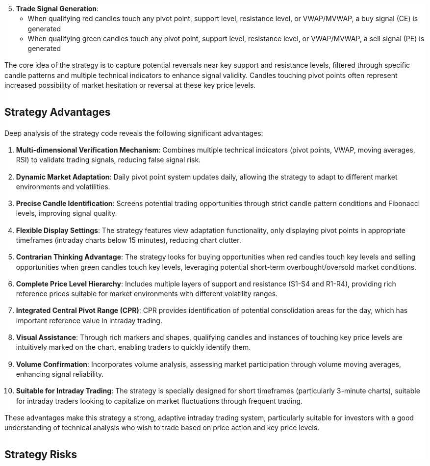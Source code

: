 5. **Trade Signal Generation**:
   - When qualifying red candles touch any pivot point, support level, resistance level, or VWAP/MVWAP, a buy signal (CE) is generated
   - When qualifying green candles touch any pivot point, support level, resistance level, or VWAP/MVWAP, a sell signal (PE) is generated

The core idea of the strategy is to capture potential reversals near key support and resistance levels, filtered through specific candle patterns and multiple technical indicators to enhance signal validity. Candles touching pivot points often represent increased possibility of market hesitation or reversal at these key price levels.

## Strategy Advantages

Deep analysis of the strategy code reveals the following significant advantages:

1. **Multi-dimensional Verification Mechanism**: Combines multiple technical indicators (pivot points, VWAP, moving averages, RSI) to validate trading signals, reducing false signal risk.

2. **Dynamic Market Adaptation**: Daily pivot point system updates daily, allowing the strategy to adapt to different market environments and volatilities.

3. **Precise Candle Identification**: Screens potential trading opportunities through strict candle pattern conditions and Fibonacci levels, improving signal quality.

4. **Flexible Display Settings**: The strategy features view adaptation functionality, only displaying pivot points in appropriate timeframes (intraday charts below 15 minutes), reducing chart clutter.

5. **Contrarian Thinking Advantage**: The strategy looks for buying opportunities when red candles touch key levels and selling opportunities when green candles touch key levels, leveraging potential short-term overbought/oversold market conditions.

6. **Complete Price Level Hierarchy**: Includes multiple layers of support and resistance (S1-S4 and R1-R4), providing rich reference prices suitable for market environments with different volatility ranges.

7. **Integrated Central Pivot Range (CPR)**: CPR provides identification of potential consolidation areas for the day, which has important reference value in intraday trading.

8. **Visual Assistance**: Through rich markers and shapes, qualifying candles and instances of touching key price levels are intuitively marked on the chart, enabling traders to quickly identify them.

9. **Volume Confirmation**: Incorporates volume analysis, assessing market participation through volume moving averages, enhancing signal reliability.

10. **Suitable for Intraday Trading**: The strategy is specially designed for short timeframes (particularly 3-minute charts), suitable for intraday traders looking to capitalize on market fluctuations through frequent trading.

These advantages make this strategy a strong, adaptive intraday trading system, particularly suitable for investors with a good understanding of technical analysis who wish to trade based on price action and key price levels.

## Strategy Risks
